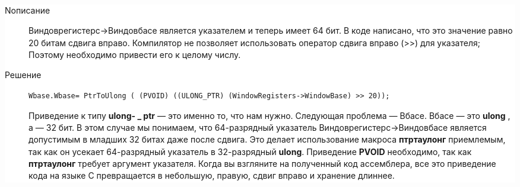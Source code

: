 </dd> <dt>

<span id="Description"></span><span id="description"></span><span id="DESCRIPTION"></span>Nописание
</dt> <dd>

Виндоврегистерс->Виндовбасе является указателем и теперь имеет 64 бит. В коде написано, что это значение равно 20 битам сдвига вправо. Компилятор не позволяет использовать оператор сдвига вправо (>>) для указателя; Поэтому необходимо привести его к целому числу.

</dd> <dt>

<span id="Solution"></span><span id="solution"></span><span id="SOLUTION"></span>Решение
</dt> <dd>

`Wbase.Wbase= PtrToUlong ( (PVOID) ((ULONG_PTR) (WindowRegisters->WindowBase) >> 20));`

Приведение к типу **ulong- \_ ptr** — это именно то, что нам нужно. Следующая проблема — Вбасе. Вбасе — это **ulong** , а — 32 бит. В этом случае мы понимаем, что 64-разрядный указатель Виндоврегистерс->Виндовбасе является допустимым в младших 32 битах даже после сдвига. Это делает использование макроса **птртаулонг** приемлемым, так как он усекает 64-разрядный указатель в 32-разрядный **ulong**. Приведение **PVOID** необходимо, так как **птртаулонг** требует аргумент указателя. Когда вы взгляните на полученный код ассемблера, все это приведение кода на языке C превращается в небольшую, правую, сдвиг вправо и хранение длиннее.

</dd> </dl>

 

 




